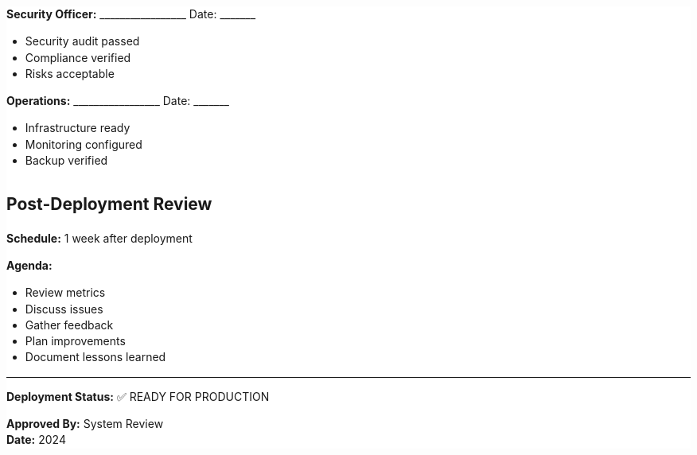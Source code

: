 **Security Officer:** _________________ Date: _______
- Security audit passed
- Compliance verified
- Risks acceptable

**Operations:** _________________ Date: _______
- Infrastructure ready
- Monitoring configured
- Backup verified

## Post-Deployment Review

**Schedule:** 1 week after deployment

**Agenda:**
- Review metrics
- Discuss issues
- Gather feedback
- Plan improvements
- Document lessons learned

---

**Deployment Status:** ✅ READY FOR PRODUCTION

**Approved By:** System Review  
**Date:** 2024
